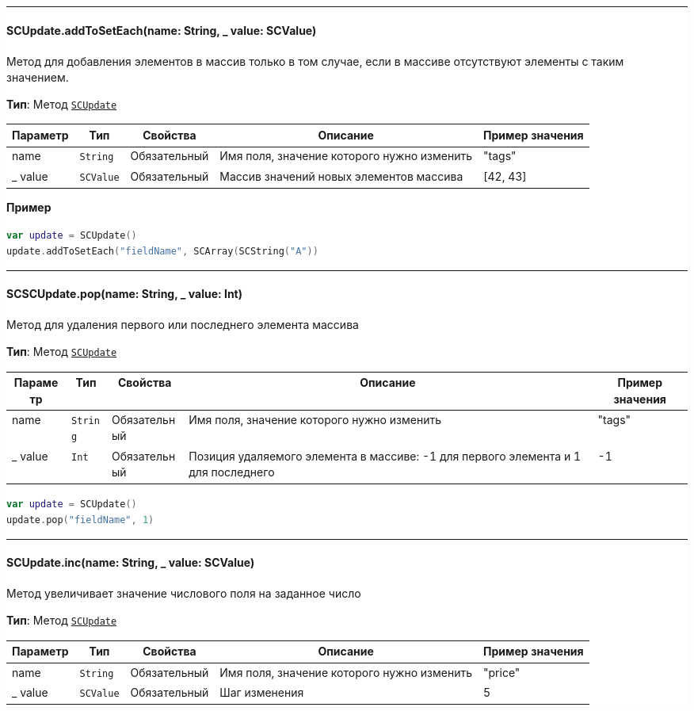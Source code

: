 ----------------------------------------------------------------------------------------------

<a name="SCUpdate+addToSetEach"></a>

#### SCUpdate.addToSetEach(name: String, _ value: SCValue)
Метод для добавления элементов в массив только в том случае, если в массиве отсутствуют элементы с таким значением.

**Тип**: Метод <code>[SCUpdate](#SCUpdate)</code>  

| Параметр   | Тип              | Свойства     | Описание                             | Пример значения                       |
|------------|------------------|--------------|--------------------------------------|---------------------------------------|
| name           |<code>String</code>         | Обязательный |  Имя поля, значение которого нужно изменить  | "tags" |
| _ value        | <code>SCValue</code>      | Обязательный |  Массив значений новых элементов массива      | [42, 43]     |

**Пример**
```SWIFT
var update = SCUpdate()
update.addToSetEach("fieldName", SCArray(SCString("A"))
```

----------------------------------------------------------------------------------------------

<a name="SCUpdate+pop"></a>

#### SCSCUpdate.pop(name: String, _ value: Int)
Метод для удаления первого или последнего элемента массива

**Тип**: Метод <code>[SCUpdate](#SCUpdate)</code>  

| Параметр   | Тип              | Свойства     | Описание                             | Пример значения                       |
|------------|------------------|--------------|--------------------------------------|---------------------------------------|
| name           |<code>String</code>         | Обязательный |  Имя поля, значение которого нужно изменить  | "tags" |
| _ value        | <code>Int</code>      | Обязательный | Позиция удаляемого элемента в массиве: -1 для первого элемента и 1 для последнего | -1     |

```SWIFT
var update = SCUpdate()
update.pop("fieldName", 1)
```



----------------------------------------------------------------------------------------------

<a name="SCUpdate+inc"></a>

#### SCUpdate.inc(name: String, _ value: SCValue)
Метод увеличивает значение числового поля на заданное число

**Тип**: Метод <code>[SCUpdate](#SCUpdate)</code>  

| Параметр   | Тип              | Свойства     | Описание                             | Пример значения                       |
|------------|------------------|--------------|--------------------------------------|---------------------------------------|
| name           |<code>String</code>          | Обязательный |  Имя поля, значение которого нужно изменить  | "price" |
| _ value        | <code>SCValue</code>        | Обязательный |  Шаг изменения | 5     |
